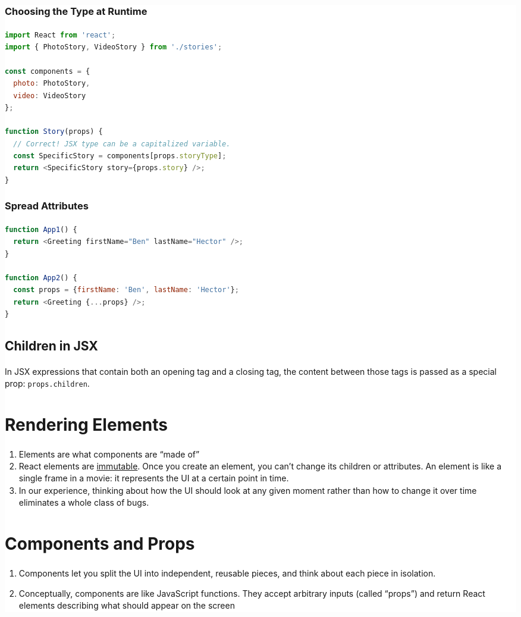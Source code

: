 ### Choosing the Type at Runtime

```js
import React from 'react';
import { PhotoStory, VideoStory } from './stories';

const components = {
  photo: PhotoStory,
  video: VideoStory
};

function Story(props) {
  // Correct! JSX type can be a capitalized variable.
  const SpecificStory = components[props.storyType];
  return <SpecificStory story={props.story} />;
}
```

### Spread Attributes

```js
function App1() {
  return <Greeting firstName="Ben" lastName="Hector" />;
}

function App2() {
  const props = {firstName: 'Ben', lastName: 'Hector'};
  return <Greeting {...props} />;
}
```

## Children in JSX

In JSX expressions that contain both an opening tag and a closing  tag, the content between those tags is passed as a special prop: `props.children`. 

# Rendering Elements

1. Elements are what components are “made of”
2. React elements are [immutable](https://en.wikipedia.org/wiki/Immutable_object). Once you create an element, you can’t change its children or  attributes. An element is like a single frame in a movie: it represents  the UI at a certain point in time.
3. In our experience, thinking about how the UI should look at any given  moment rather than how to change it over time eliminates a whole class  of bugs.

# Components and Props

1. Components let you split the UI into independent, reusable pieces, and think about each piece in isolation.

2. Conceptually, components are like JavaScript functions. They accept  arbitrary inputs (called “props”) and return React elements describing  what should appear on the screen
